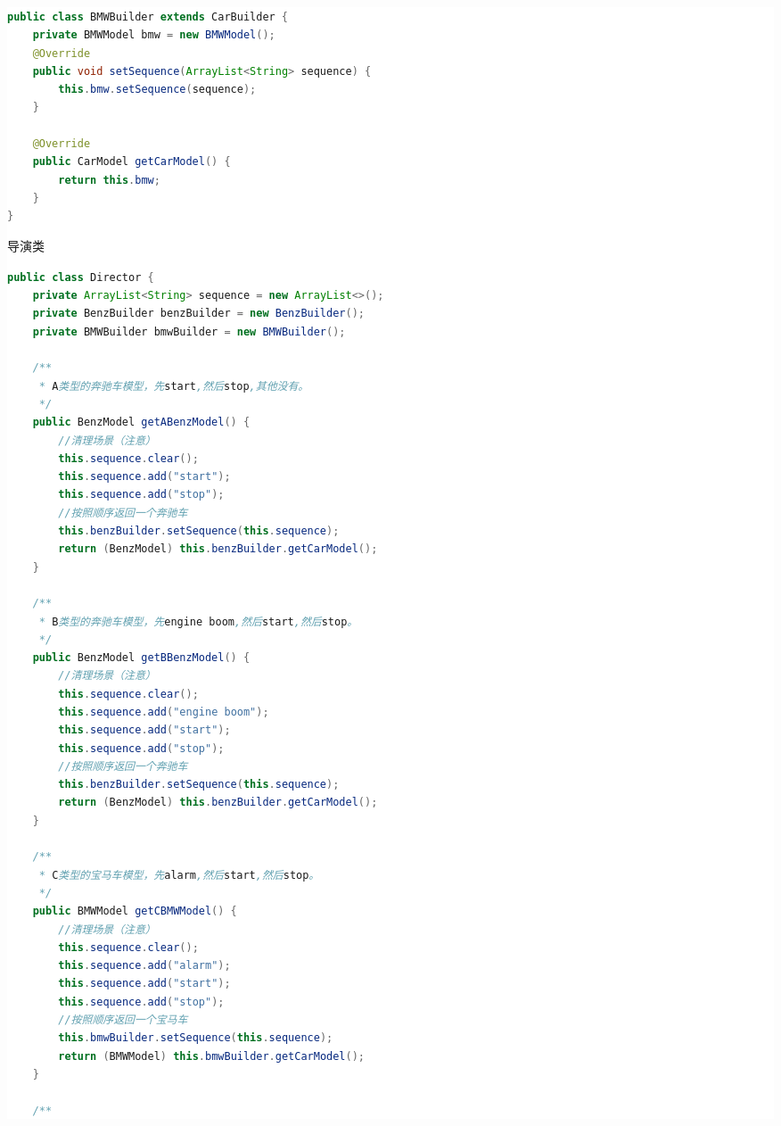 ```java
public class BMWBuilder extends CarBuilder {
    private BMWModel bmw = new BMWModel();
    @Override
    public void setSequence(ArrayList<String> sequence) {
        this.bmw.setSequence(sequence);
    }

    @Override
    public CarModel getCarModel() {
        return this.bmw;
    }
}
```

导演类

```java
public class Director {
    private ArrayList<String> sequence = new ArrayList<>();
    private BenzBuilder benzBuilder = new BenzBuilder();
    private BMWBuilder bmwBuilder = new BMWBuilder();

    /**
     * A类型的奔驰车模型，先start,然后stop,其他没有。
     */
    public BenzModel getABenzModel() {
        //清理场景（注意）
        this.sequence.clear();
        this.sequence.add("start");
        this.sequence.add("stop");
        //按照顺序返回一个奔驰车
        this.benzBuilder.setSequence(this.sequence);
        return (BenzModel) this.benzBuilder.getCarModel();
    }

    /**
     * B类型的奔驰车模型，先engine boom,然后start,然后stop。
     */
    public BenzModel getBBenzModel() {
        //清理场景（注意）
        this.sequence.clear();
        this.sequence.add("engine boom");
        this.sequence.add("start");
        this.sequence.add("stop");
        //按照顺序返回一个奔驰车
        this.benzBuilder.setSequence(this.sequence);
        return (BenzModel) this.benzBuilder.getCarModel();
    }

    /**
     * C类型的宝马车模型，先alarm,然后start,然后stop。
     */
    public BMWModel getCBMWModel() {
        //清理场景（注意）
        this.sequence.clear();
        this.sequence.add("alarm");
        this.sequence.add("start");
        this.sequence.add("stop");
        //按照顺序返回一个宝马车
        this.bmwBuilder.setSequence(this.sequence);
        return (BMWModel) this.bmwBuilder.getCarModel();
    }

    /**
```